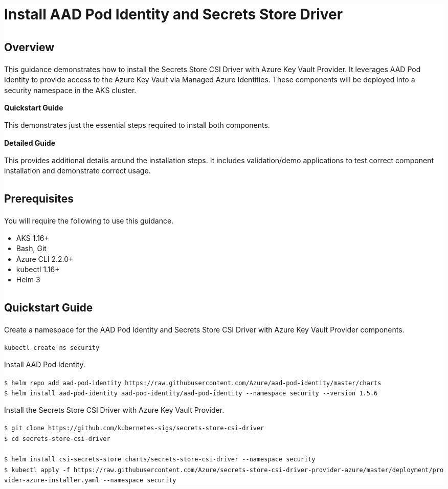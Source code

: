 # Install AAD Pod Identity and Secrets Store Driver

## Overview

This guidance demonstrates how to install the Secrets Store CSI Driver with Azure Key Vault Provider. It leverages AAD Pod Identity to provide access to the Azure Key Vault via Managed Azure Identities. These components will be deployed into a security namespace in the AKS cluster.

**Quickstart Guide**

This demonstrates just the essential steps required to install both components.

**Detailed Guide**

This provides additional details around the installation steps. It includes validation/demo applications to test correct component installation and demonstrate correct usage.

## Prerequisites

You will require the following to use this guidance.

- AKS 1.16+
- Bash, Git
- Azure CLI 2.2.0+
- kubectl 1.16+
- Helm 3

## Quickstart Guide

Create a namespace for the AAD Pod Identity and Secrets Store CSI Driver with Azure Key Vault Provider components.

```
kubectl create ns security
```

Install AAD Pod Identity.

```
$ helm repo add aad-pod-identity https://raw.githubusercontent.com/Azure/aad-pod-identity/master/charts
$ helm install aad-pod-identity aad-pod-identity/aad-pod-identity --namespace security --version 1.5.6
```

Install the Secrets Store CSI Driver with Azure Key Vault Provider.

```
$ git clone https://github.com/kubernetes-sigs/secrets-store-csi-driver
$ cd secrets-store-csi-driver

$ helm install csi-secrets-store charts/secrets-store-csi-driver --namespace security
$ kubectl apply -f https://raw.githubusercontent.com/Azure/secrets-store-csi-driver-provider-azure/master/deployment/provider-azure-installer.yaml --namespace security
```
